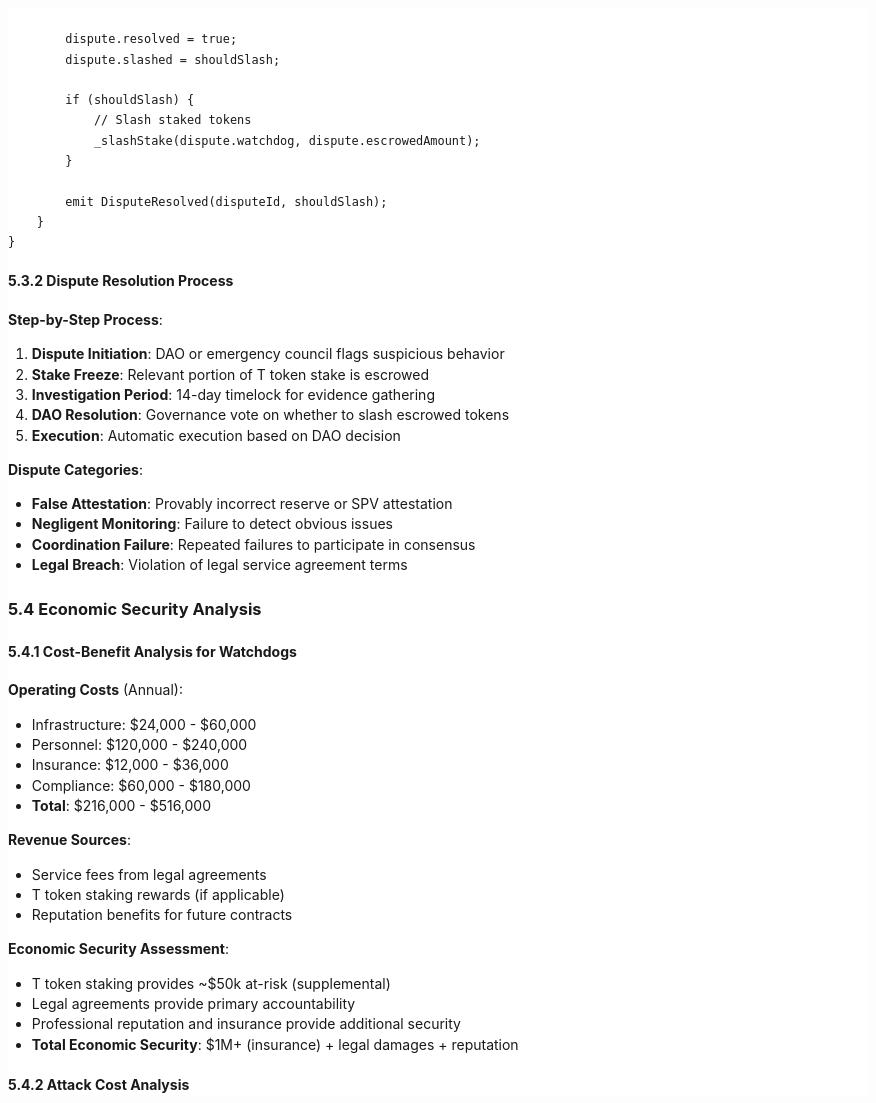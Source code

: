 ```solidity
        
        dispute.resolved = true;
        dispute.slashed = shouldSlash;
        
        if (shouldSlash) {
            // Slash staked tokens
            _slashStake(dispute.watchdog, dispute.escrowedAmount);
        }
        
        emit DisputeResolved(disputeId, shouldSlash);
    }
}
```

#### 5.3.2 Dispute Resolution Process

**Step-by-Step Process**:
1. **Dispute Initiation**: DAO or emergency council flags suspicious behavior
2. **Stake Freeze**: Relevant portion of T token stake is escrowed
3. **Investigation Period**: 14-day timelock for evidence gathering
4. **DAO Resolution**: Governance vote on whether to slash escrowed tokens
5. **Execution**: Automatic execution based on DAO decision

**Dispute Categories**:
- **False Attestation**: Provably incorrect reserve or SPV attestation
- **Negligent Monitoring**: Failure to detect obvious issues
- **Coordination Failure**: Repeated failures to participate in consensus
- **Legal Breach**: Violation of legal service agreement terms

### 5.4 Economic Security Analysis

#### 5.4.1 Cost-Benefit Analysis for Watchdogs

**Operating Costs** (Annual):
- Infrastructure: $24,000 - $60,000
- Personnel: $120,000 - $240,000  
- Insurance: $12,000 - $36,000
- Compliance: $60,000 - $180,000
- **Total**: $216,000 - $516,000

**Revenue Sources**:
- Service fees from legal agreements
- T token staking rewards (if applicable)
- Reputation benefits for future contracts

**Economic Security Assessment**:
- T token staking provides ~$50k at-risk (supplemental)
- Legal agreements provide primary accountability
- Professional reputation and insurance provide additional security
- **Total Economic Security**: $1M+ (insurance) + legal damages + reputation

#### 5.4.2 Attack Cost Analysis
